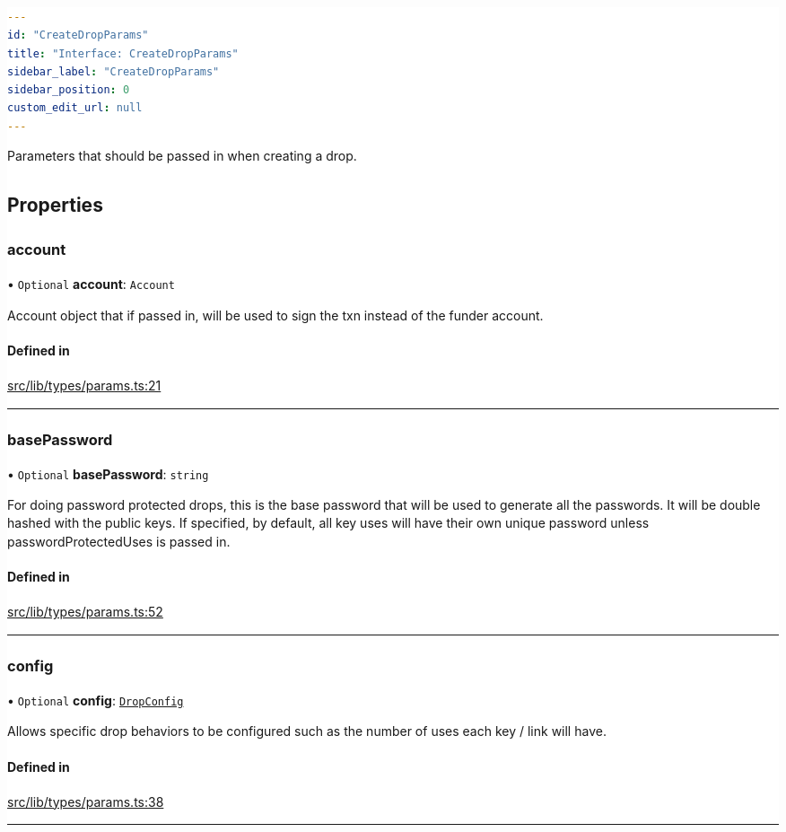 ```yaml
---
id: "CreateDropParams"
title: "Interface: CreateDropParams"
sidebar_label: "CreateDropParams"
sidebar_position: 0
custom_edit_url: null
---
```


Parameters that should be passed in when creating a drop.

## Properties

### account

• `Optional` **account**: `Account`

Account object that if passed in, will be used to sign the txn instead of the funder account.

#### Defined in

[src/lib/types/params.ts:21](https://github.com/keypom/keypom-js/blob/8c566df/src/lib/types/params.ts#L21)

___

### basePassword

• `Optional` **basePassword**: `string`

For doing password protected drops, this is the base password that will be used to generate all the passwords. It will be double hashed with the public keys. If specified, by default, all key uses will have their own unique password unless passwordProtectedUses is passed in.

#### Defined in

[src/lib/types/params.ts:52](https://github.com/keypom/keypom-js/blob/8c566df/src/lib/types/params.ts#L52)

___

### config

• `Optional` **config**: [`DropConfig`](DropConfig.md)

Allows specific drop behaviors to be configured such as the number of uses each key / link will have.

#### Defined in

[src/lib/types/params.ts:38](https://github.com/keypom/keypom-js/blob/8c566df/src/lib/types/params.ts#L38)

___

